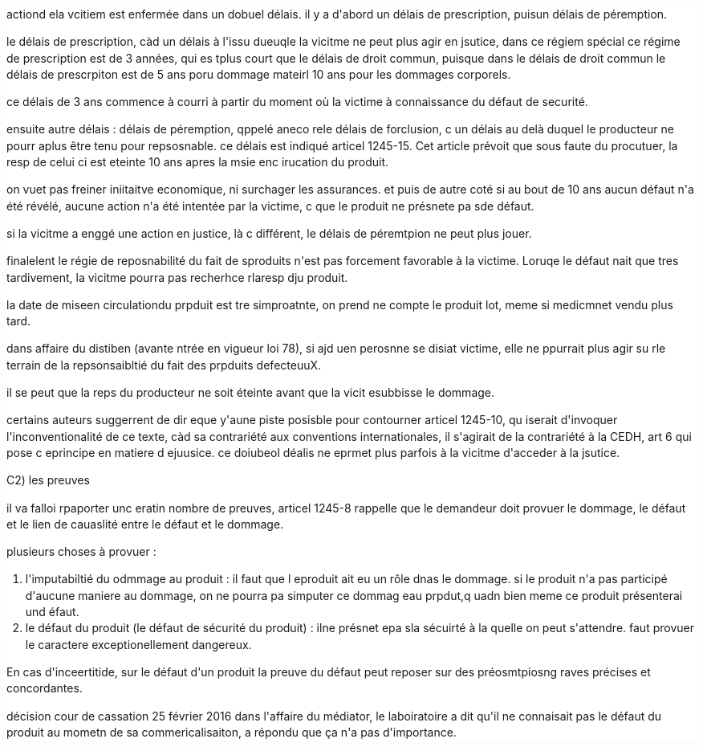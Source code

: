 actiond ela vcitiem est enfermée dans un dobuel délais. il y a d'abord un délais de prescription, puisun délais de péremption.

le délais de prescription, càd un délais à l'issu dueuqle la vicitme ne peut plus agir en jsutice, dans ce régiem spécial ce régime de prescription est de 3 années, qui es tplus court que le délais de droit commun, puisque dans le délais de droit commun le délais de prescrpiton est de 5 ans poru dommage mateirl 10 ans pour les dommages corporels.

ce délais de 3 ans commence à courri à partir du moment où la victime à connaissance du défaut de securité. 

ensuite autre délais : délais de péremption, qppelé aneco rele délais de forclusion, c un délais au delà duquel le producteur ne pourr aplus être tenu pour repsosnable.  ce délais est indiqué articel 1245-15. Cet article prévoit que sous faute du procutuer, la resp de celui ci est eteinte 10 ans apres la msie enc irucation du produit. 

on vuet pas freiner iniitaitve economique, ni surchager les assurances. et puis de autre coté si au bout de 10 ans aucun défaut n'a été révélé, aucune action n'a été intentée par la victime, c que le produit ne présnete pa sde défaut.

si la vicitme a enggé une action en justice, là c différent, le délais de péremtpion ne peut plus jouer.

finalelent le régie de reposnabilité du fait de sproduits n'est pas forcement favorable à la victime. Loruqe le défaut nait que tres tardivement, la vicitme pourra pas recherhce rlaresp dju produit. 

la date de miseen circulationdu prpduit est tre simproatnte, on prend ne compte le produit lot, meme si medicmnet vendu plus tard. 

dans affaire du distiben (avante ntrée en vigueur loi 78), si ajd uen perosnne se disiat victime, elle ne ppurrait plus agir su rle terrain de la repsonsaibltié du fait des prpduits defecteuuX.

il se peut que la reps du producteur ne soit éteinte avant que la vicit esubbisse le dommage.

certains auteurs suggerrent de dir eque y'aune piste posisble pour contourner articel 1245-10, qu iserait d'invoquer l'inconventionalité de ce texte, càd sa contrariété aux conventions internationales, il s'agirait de la contrariété à la CEDH, art 6 qui pose c eprincipe en matiere d ejuusice.  ce doiubeol déalis ne eprmet plus parfois à la vicitme d'acceder à la jsutice. 

C2) les preuves

il va falloi rpaporter unc eratin nombre de preuves, articel 1245-8 rappelle que le demandeur doit provuer le dommage, le défaut et le lien de cauaslité entre le défaut et le dommage.

plusieurs choses à provuer : 
1. l'imputabiltié du odmmage au produit : il faut que l eproduit ait eu un rôle dnas le dommage. si le produit n'a pas participé d'aucune maniere au dommage, on ne pourra pa simputer ce dommag eau prpdut,q uadn bien meme ce produit présenterai und éfaut. 
2. le défaut du produit (le défaut de sécurité du produit) : ilne présnet epa sla sécuirté à la quelle on peut s'attendre. faut provuer le caractere exceptionellement dangereux.

 En cas d'inceertitide, sur le défaut d'un produit la preuve du défaut peut reposer sur des préosmtpiosng raves précises et concordantes.

décision cour de cassation 25 février 2016 dans l'affaire du médiator, le laboiratoire a dit qu'il ne connaisait pas le défaut du produit au mometn de sa commericalisaiton, a répondu que ça n'a pas d'importance.

